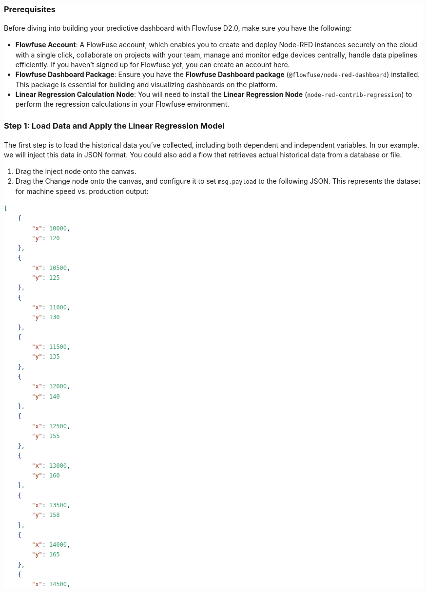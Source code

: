 ### **Prerequisites**

Before diving into building your predictive dashboard with Flowfuse D2.0, make sure you have the following:
- **Flowfuse Account**: A FlowFuse account, which enables you to create and deploy Node-RED instances securely on the cloud with a single click, collaborate on projects with your team, manage and monitor edge devices centrally, handle data pipelines efficiently. If you haven’t signed up for Flowfuse yet, you can create an account [here](https://app.flowfuse.com/account/create).
- **Flowfuse Dashboard Package**: Ensure you have the **Flowfuse Dashboard package** (`@flowfuse/node-red-dashboard`) installed. This package is essential for building and visualizing dashboards on the platform.
- **Linear Regression Calculation Node**: You will need to install the **Linear Regression Node** (`node-red-contrib-regression`) to perform the regression calculations in your Flowfuse environment.

### **Step 1: Load Data and Apply the Linear Regression Model**

The first step is to load the historical data you’ve collected, including both dependent and independent variables. In our example, we will inject this data in JSON format. You could also add a flow that retrieves actual historical data from a database or file.

1. Drag the Inject node onto the canvas.
2. Drag the Change node onto the canvas, and configure it to set `msg.payload` to the following JSON. This represents the dataset for machine speed vs. production output:

```json
[
    {
        "x": 10000,
        "y": 120
    },
    {
        "x": 10500,
        "y": 125
    },
    {
        "x": 11000,
        "y": 130
    },
    {
        "x": 11500,
        "y": 135
    },
    {
        "x": 12000,
        "y": 140
    },
    {
        "x": 12500,
        "y": 155
    },
    {
        "x": 13000,
        "y": 160
    },
    {
        "x": 13500,
        "y": 158
    },
    {
        "x": 14000,
        "y": 165
    },
    {
        "x": 14500,
```